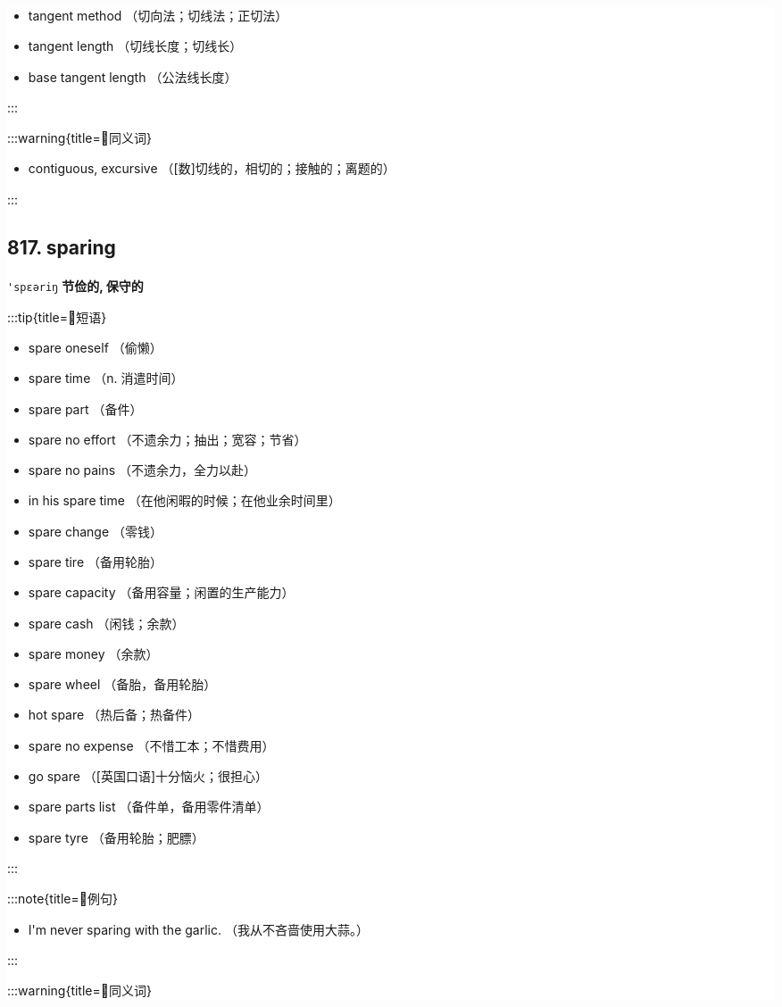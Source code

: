 - tangent method （切向法；切线法；正切法）

- tangent length （切线长度；切线长）

- base tangent length （公法线长度）

:::

:::warning{title=🤔同义词}

- contiguous, excursive （[数]切线的，相切的；接触的；离题的）

:::


## 817. sparing

`'spεəriŋ`  **节俭的, 保守的**

:::tip{title=🤩短语}

- spare oneself （偷懒）

- spare time （n. 消遣时间）

- spare part （备件）

- spare no effort （不遗余力；抽出；宽容；节省）

- spare no pains （不遗余力，全力以赴）

- in his spare time （在他闲暇的时候；在他业余时间里）

- spare change （零钱）

- spare tire （备用轮胎）

- spare capacity （备用容量；闲置的生产能力）

- spare cash （闲钱；余款）

- spare money （余款）

- spare wheel （备胎，备用轮胎）

- hot spare （热后备；热备件）

- spare no expense （不惜工本；不惜费用）

- go spare （[英国口语]十分恼火；很担心）

- spare parts list （备件单，备用零件清单）

- spare tyre （备用轮胎；肥膘）

:::

:::note{title=🎤例句}

- I'm never sparing with the garlic. （我从不吝啬使用大蒜。）

:::

:::warning{title=🤔同义词}

